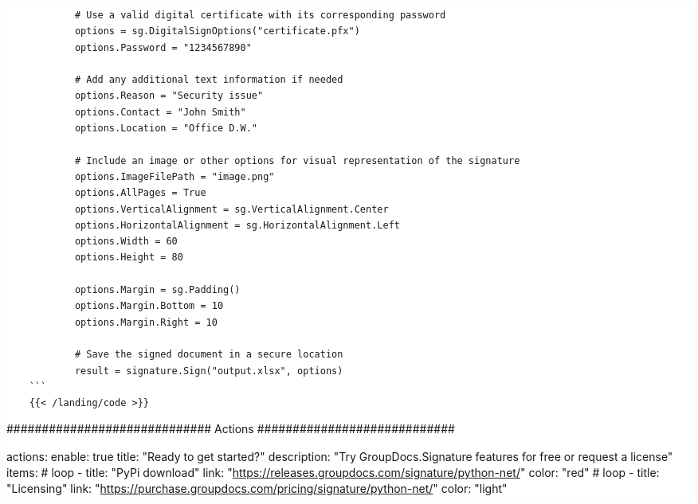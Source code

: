                 # Use a valid digital certificate with its corresponding password
                options = sg.DigitalSignOptions("certificate.pfx")
                options.Password = "1234567890"

                # Add any additional text information if needed
                options.Reason = "Security issue"
                options.Contact = "John Smith"
                options.Location = "Office D.W."

                # Include an image or other options for visual representation of the signature
                options.ImageFilePath = "image.png"
                options.AllPages = True
                options.VerticalAlignment = sg.VerticalAlignment.Center
                options.HorizontalAlignment = sg.HorizontalAlignment.Left
                options.Width = 60
                options.Height = 80

                options.Margin = sg.Padding()
                options.Margin.Bottom = 10
                options.Margin.Right = 10

                # Save the signed document in a secure location
                result = signature.Sign("output.xlsx", options)
        ```
        {{< /landing/code >}}


############################# Actions ############################

actions:
  enable: true
  title: "Ready to get started?"
  description: "Try GroupDocs.Signature features for free or request a license"
  items:
    #  loop
    - title: "PyPi download"
      link: "https://releases.groupdocs.com/signature/python-net/"
      color: "red"
        #  loop
    - title: "Licensing"
      link: "https://purchase.groupdocs.com/pricing/signature/python-net/"
      color: "light"
